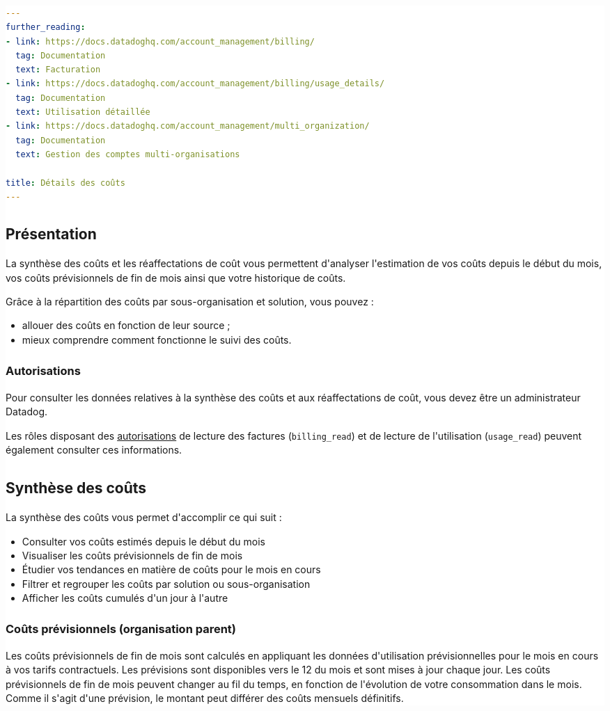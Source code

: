 ```yaml
---
further_reading:
- link: https://docs.datadoghq.com/account_management/billing/
  tag: Documentation
  text: Facturation
- link: https://docs.datadoghq.com/account_management/billing/usage_details/
  tag: Documentation
  text: Utilisation détaillée
- link: https://docs.datadoghq.com/account_management/multi_organization/
  tag: Documentation
  text: Gestion des comptes multi-organisations

title: Détails des coûts
---
```


## Présentation

La synthèse des coûts et les réaffectations de coût vous permettent d'analyser l'estimation de vos coûts depuis le début du mois, vos coûts prévisionnels de fin de mois ainsi que votre historique de coûts.

Grâce à la répartition des coûts par sous-organisation et solution, vous pouvez :
- allouer des coûts en fonction de leur source ;
- mieux comprendre comment fonctionne le suivi des coûts.

### Autorisations

Pour consulter les données relatives à la synthèse des coûts et aux réaffectations de coût, vous devez être un administrateur Datadog.

Les rôles disposant des [autorisations][1] de lecture des factures (`billing_read`) et de lecture de l'utilisation (`usage_read`) peuvent également consulter ces informations.

## Synthèse des coûts

La synthèse des coûts vous permet d'accomplir ce qui suit :
- Consulter vos coûts estimés depuis le début du mois
- Visualiser les coûts prévisionnels de fin de mois
- Étudier vos tendances en matière de coûts pour le mois en cours
- Filtrer et regrouper les coûts par solution ou sous-organisation
- Afficher les coûts cumulés d'un jour à l'autre

### Coûts prévisionnels (organisation parent)

Les coûts prévisionnels de fin de mois sont calculés en appliquant les données d'utilisation prévisionnelles pour le mois en cours à vos tarifs contractuels. Les prévisions sont disponibles vers le 12 du mois et sont mises à jour chaque jour. Les coûts prévisionnels de fin de mois peuvent changer au fil du temps, en fonction de l'évolution de votre consommation dans le mois. Comme il s'agit d'une prévision, le montant peut différer des coûts mensuels définitifs.


[1]: /fr/account_management/rbac/
[2]: https://app.datadoghq.com/billing/usage
[3]: /fr/api/latest/usage-metering/#get-estimated-cost-across-your-account
[4]: /fr/api/latest/usage-metering/#get-historical-cost-across-your-account
[5]: /fr/account_management/plan_and_usage/cost_details/#cost-summary
[6]: /fr/api/latest/usage-metering/#get-projected-cost-across-your-account